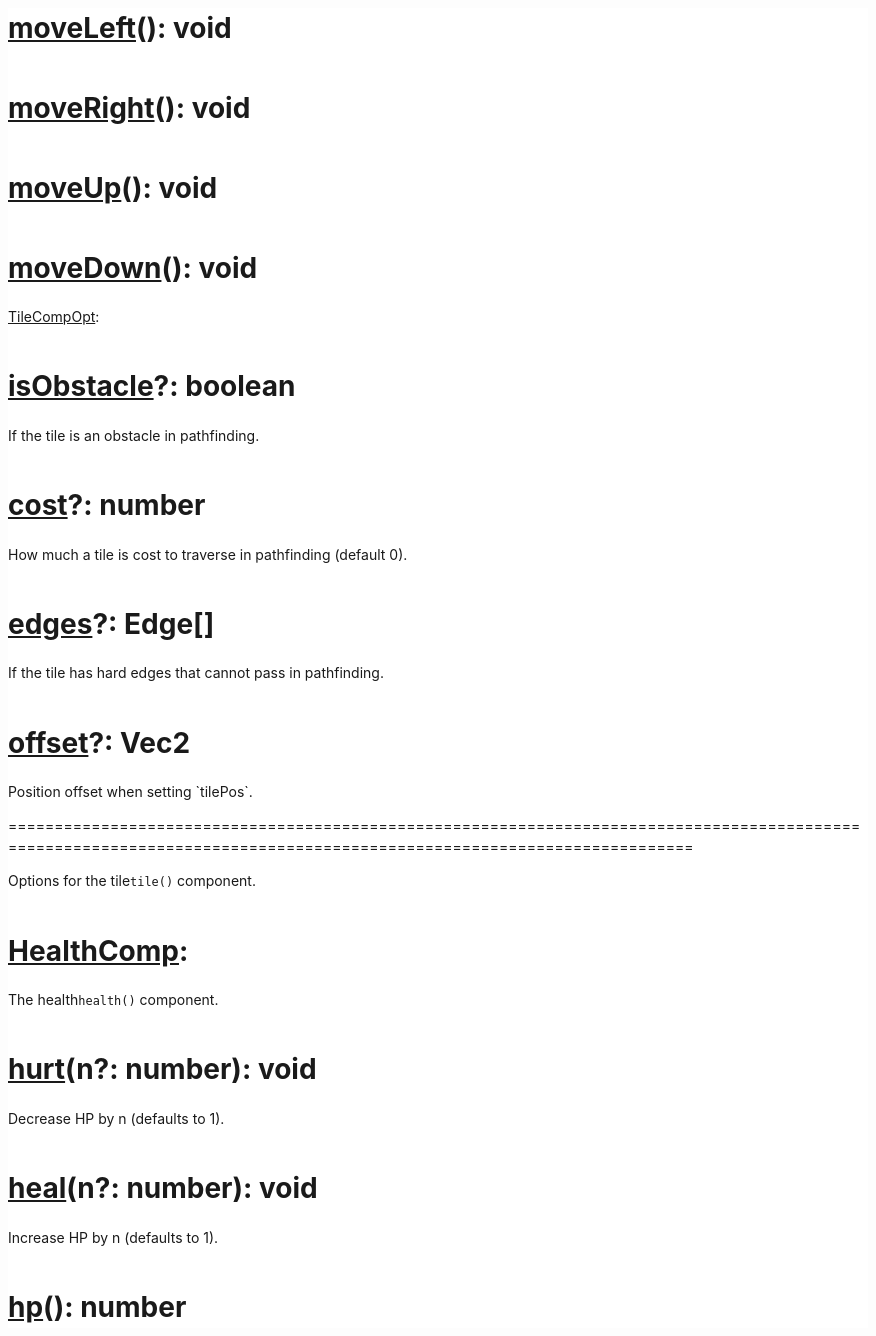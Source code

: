 [moveLeft](#TileComp-moveLeft)(): void
======================================

[moveRight](#TileComp-moveRight)(): void
========================================

[moveUp](#TileComp-moveUp)(): void
==================================

[moveDown](#TileComp-moveDown)(): void
======================================



[TileCompOpt](#TileCompOpt):

[isObstacle](#undefined-isObstacle)?: boolean
=============================================

If the tile is an obstacle in pathfinding.

[cost](#undefined-cost)?: number
================================

How much a tile is cost to traverse in pathfinding (default 0).

[edges](#undefined-edges)?: Edge\[\]
====================================

If the tile has hard edges that cannot pass in pathfinding.

[offset](#undefined-offset)?: Vec2
==================================

Position offset when setting \`tilePos\`.




======================================================================================================================================================================

Options for the tile`tile()` component.



[HealthComp](#HealthComp):
==========================

The health`health()` component.

[hurt](#HealthComp-hurt)(n?: number): void
==========================================

Decrease HP by n (defaults to 1).

[heal](#HealthComp-heal)(n?: number): void
==========================================

Increase HP by n (defaults to 1).

[hp](#HealthComp-hp)(): number
==============================
